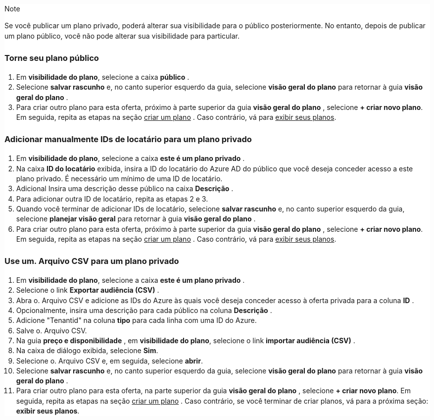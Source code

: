 > [!NOTE]
> Se você publicar um plano privado, poderá alterar sua visibilidade para o público posteriormente. No entanto, depois de publicar um plano público, você não pode alterar sua visibilidade para particular.

### <a name="make-your-plan-public"></a>Torne seu plano público

1. Em **visibilidade do plano**, selecione a caixa **público** .
1. Selecione **salvar rascunho** e, no canto superior esquerdo da guia, selecione **visão geral do plano** para retornar à guia **visão geral do plano** .
1. Para criar outro plano para esta oferta, próximo à parte superior da guia **visão geral do plano** , selecione **+ criar novo plano**. Em seguida, repita as etapas na seção [criar um plano](#create-a-plan) . Caso contrário, vá para [exibir seus planos](#view-your-plans).

### <a name="manually-add-tenant-ids-for-a-private-plan"></a>Adicionar manualmente IDs de locatário para um plano privado 

1. Em **visibilidade do plano**, selecione a caixa **este é um plano privado** .
1. Na caixa **ID do locatário** exibida, insira a ID do locatário do Azure AD do público que você deseja conceder acesso a este plano privado. É necessário um mínimo de uma ID de locatário.
1. Adicional Insira uma descrição desse público na caixa **Descrição** .
1. Para adicionar outra ID de locatário, repita as etapas 2 e 3.
1. Quando você terminar de adicionar IDs de locatário, selecione **salvar rascunho** e, no canto superior esquerdo da guia, selecione **planejar visão geral** para retornar à guia **visão geral do plano** .
1. Para criar outro plano para esta oferta, próximo à parte superior da guia **visão geral do plano** , selecione **+ criar novo plano**. Em seguida, repita as etapas na seção [criar um plano](#create-a-plan) . Caso contrário, vá para [exibir seus planos](#view-your-plans).

### <a name="use-a-csv-file-for-a-private-plan"></a>Use um. Arquivo CSV para um plano privado

1. Em **visibilidade do plano**, selecione a caixa **este é um plano privado** .
2. Selecione o link **Exportar audiência (CSV)** .
3. Abra o. Arquivo CSV e adicione as IDs do Azure às quais você deseja conceder acesso à oferta privada para a coluna **ID** .
4. Opcionalmente, insira uma descrição para cada público na coluna **Descrição** .
5. Adicione "Tenantid" na coluna **tipo** para cada linha com uma ID do Azure.
6. Salve o. Arquivo CSV.
7. Na guia **preço e disponibilidade** , em **visibilidade do plano**, selecione o link **importar audiência (CSV)** .
8. Na caixa de diálogo exibida, selecione **Sim**.
9. Selecione o. Arquivo CSV e, em seguida, selecione **abrir**.
10. Selecione **salvar rascunho** e, no canto superior esquerdo da guia, selecione **visão geral do plano** para retornar à guia **visão geral do plano** .
11. Para criar outro plano para esta oferta, na parte superior da guia **visão geral do plano** , selecione **+ criar novo plano**. Em seguida, repita as etapas na seção [criar um plano](#create-a-plan) . Caso contrário, se você terminar de criar planos, vá para a próxima seção: **exibir seus planos**.
